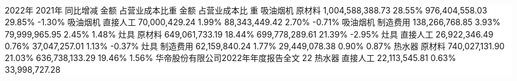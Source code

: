 2022年
2021年
同比增减
金额
占营业成本比重
金额
占营业成本比
重
吸油烟机
原材料
1,004,588,388.73
28.55%
976,404,558.03
29.85%
-1.30%
吸油烟机
直接人工
70,000,429.24
1.99%
88,343,449.42
2.70%
-0.71%
吸油烟机
制造费用
138,266,768.85
3.93%
79,999,965.95
2.45%
1.48%
灶具
原材料
649,061,733.19
18.44%
699,778,289.61
21.39%
-2.95%
灶具
直接人工
26,922,346.49
0.76%
37,047,257.01
1.13%
-0.37%
灶具
制造费用
62,159,840.24
1.77%
29,449,078.38
0.90%
0.87%
热水器
原材料
740,027,131.90
21.03%
636,738,133.29
19.46%
1.56%
华帝股份有限公司2022年年度报告全文
22
热水器
直接人工
22,113,545.81
0.63%
33,998,727.28
